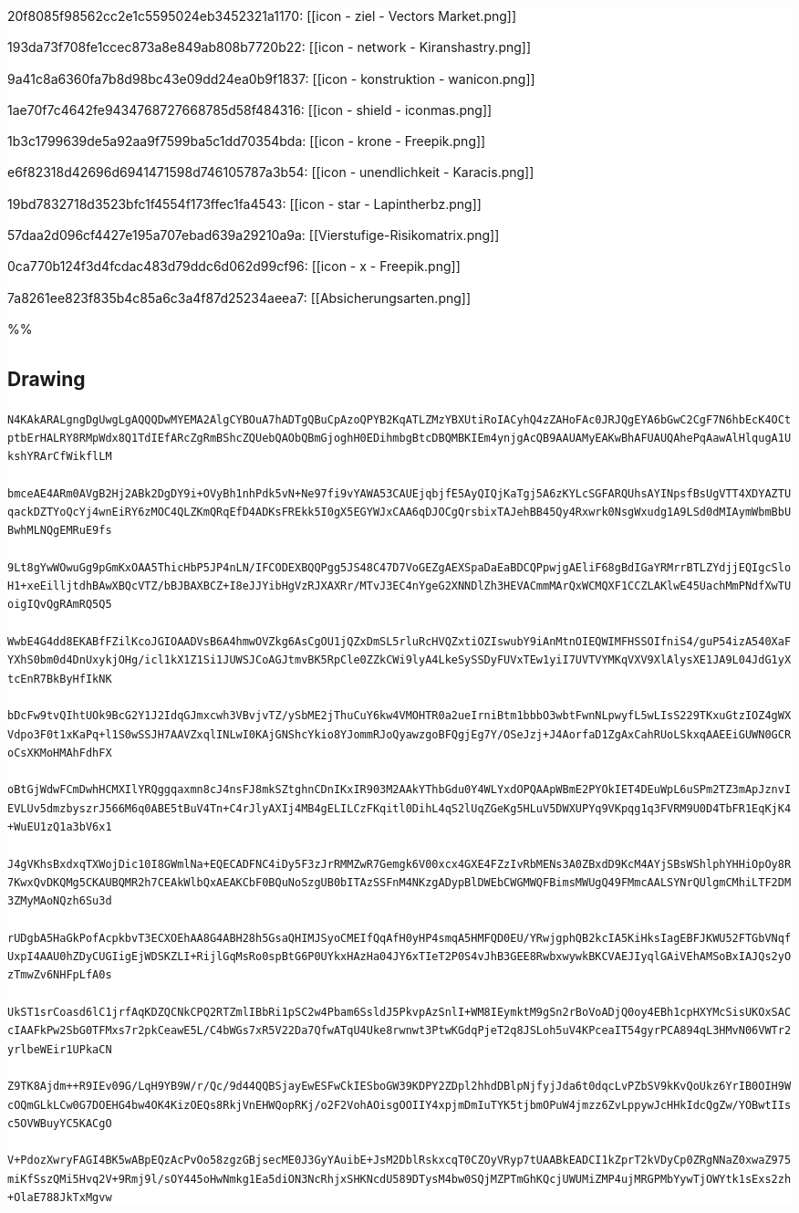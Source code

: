 20f8085f98562cc2e1c5595024eb3452321a1170: [[icon - ziel - Vectors Market.png]]

193da73f708fe1ccec873a8e849ab808b7720b22: [[icon - network - Kiranshastry.png]]

9a41c8a6360fa7b8d98bc43e09dd24ea0b9f1837: [[icon - konstruktion - wanicon.png]]

1ae70f7c4642fe9434768727668785d58f484316: [[icon - shield - iconmas.png]]

1b3c1799639de5a92aa9f7599ba5c1dd70354bda: [[icon - krone - Freepik.png]]

e6f82318d42696d6941471598d746105787a3b54: [[icon - unendlichkeit - Karacis.png]]

19bd7832718d3523bfc1f4554f173ffec1fa4543: [[icon - star - Lapintherbz.png]]

57daa2d096cf4427e195a707ebad639a29210a9a: [[Vierstufige-Risikomatrix.png]]

0ca770b124f3d4fcdac483d79ddc6d062d99cf96: [[icon - x - Freepik.png]]

7a8261ee823f835b4c85a6c3a4f87d25234aeea7: [[Absicherungsarten.png]]

%%
## Drawing
```compressed-json
N4KAkARALgngDgUwgLgAQQQDwMYEMA2AlgCYBOuA7hADTgQBuCpAzoQPYB2KqATLZMzYBXUtiRoIACyhQ4zZAHoFAc0JRJQgEYA6bGwC2CgF7N6hbEcK4OCtptbErHALRY8RMpWdx8Q1TdIEfARcZgRmBShcZQUebQAObQBmGjoghH0EDihmbgBtcDBQMBKIEm4ynjgAcQB9AAUAMyEAKwBhAFUAUQAhePqAawAlHlqugA1UkshYRArCfWikflLM

bmceAE4ARm0AVgB2Hj2ABk2DgDY9i+OVyBh1nhPdk5vN+Ne97fi9vYAWA53CAUEjqbjfE5AyQIQjKaTgj5A6zKYLcSGFARQUhsAYINpsfBsUgVTT4XDYAZTUqackDZTYoQcYj4wnEiRY6zMOC4QLZKmQRqEfD4ADKsFREkk5I0gX5EGYWJxCAA6qDJOCgQrsbixTAJehBB45Qy4Rxwrk0NsgWxudg1A9LSd0dMIAymWbmBbUBwhMLNQgEMRuE9fs

9Lt8gYwWOwuGg9pGmKxOAA5ThicHbP5JP4nLN/IFCODEXBQQPgg5JS48C47D7VoGEZgAEXSpaDaEaBDCQPpwjgAEliF68gBdIGaYRMrrBTLZYdjjEQIgcSloH1+xeEilljtdhBAwXBQcVTZ/bBJBAXBCZ+I8eJJYibHgVzRJXAXRr/MTvJ3EC4nYgeG2XNNDlZh3HEVACmmMArQxWCMQXF1CCZLAKlwE45UachMmPNdfXwTUoigIQvQgRAmRQ5Q5

WwbE4G4dd8EKABfFZilKcoJGIOAADVsB6A4hmwOVZkg6AsCgOU1jQZxDmSL5rluRcHVQZxtiOZIswubY9iAnMtnOIEQWIMFHSSOIfniS4/guP54izA540XaFYXhS0bm0d4DnUxykjOHg/icl1kX1Z1Si1JUWSJCoAGJtmvBK5RpCle0ZZkCWi9lyA4LkeSySSDyFUVxTEw1yiI7UVTVYMKqVXV9XlAlysXE1JA9L04JdG1yXtcEnR7BkByHfIkNK

bDcFw9tvQIhtUOk9BcG2Y1J2IdqGJmxcwh3VBvjvTZ/ySbME2jThuCuY6kw4VMOHTR0a2ueIrniBtm1bbbO3wbtFwnNLpwyfL5wLIsS229TKxuGtzIOZ4gWXVdpo3F0t1xKaPq+l1S0wSSJH7AAVZxqlINLwI0KAjGNShcYkio8YJommRJoQyawzgoBFQgjEg7Y/OSeJzj+J4AorfaD1ZgAxCahRUoLSkxqAAEEiGUWN0GCRoCsXKMoHMAhFdhFX

oBtGjWdwFCmDwhHCMXIlYRQggqaxmn8cJ4nsFJ8mkSZtghnCDnIKxIR903M2AAkYThbGdu0Y4WLYxdOPQAApWBmE2PYOkIET4DEuWpL6uSPm2TZ3mApJznvIEVLUv5dmzbyszrJ566M6q0ABE5tBuV4Tn+C4rJlyAXIj4MB4gELILCzFKqitl0DihL4qS2lUqZGeKg5HLuV5DWXUPYq9VKpqg1q3FVRM9U0D4TbFR1EqKjK4+WuEU1zQ1a3bV6x1

J4gVKhsBxdxqTXWojDic10I8GWmlNa+EQECADFNC4iDy5F3zJrRMMZwR7Gemgk6V00xcx4GXE4FZzIvRbMENs3A0ZBxdD9KcM4AYjSBsWShlphYHHiOpOy8R7KwxQvDKQMg5CKAUBQMR2h7CEAkWlbQxAEAKCbF0BQuNoSzgUB0bITAzSSFnM4NKzgADypBlDWEbCWGMWQFBimsMWUgQ49FMmcAALSYNrQUlgmCMhiLTF2DM3ZMyMAoNQzh6Su3d

rUDgbA5HaGkPofAcpkbvT3ECXOEhAA8G4ABH28h5GsaQHIMJSyoCMEIfQqAfH0yHP4smqA5HMFQD0EU/YRwjgphQB2kcIA5KiHksIagEBFJKWU52FTGbVNqfUxpI4AAU0hZDyCUGIigEjWDSKZLI+RijlGqMsRo0spBtG6P0UYkxHAzHa04JY6xTIeT2P0S4vJhB3GEE8RwbxwywkBKCVAEJIyqlGAiVEhAMSoBxIAJQs2yOzTmwZv6NHFpLfA0s

UkST1srCoasd6lC1jrfAqKDZQCNkCPQ2RTZmlIBbRi1pSC2w4Pbam6SsldJ5PkvpAzSnlI+WM8IEymktM9gSn2rBoVoADjQ0oy4EBh1cpHXYMcSisUKOxSACcIAAFkPw2SbG0TFMxs7r2pkCeawE5L/C4bWGs7xR5V22Da7QfwATqU4Uke8rwnwt3PtwKGdqPjeT2q8JSLoh5uV4KPceaIT54gyrPCA894qL3HMvN06VWTr2yrlbeWEir1UPkaCN

Z9TK8Ajdm++R9IEv09G/LqH9YB9W/r/Qc/9d44QQBSjayEwESFwCkIESboGW39KDPY2ZDpl2hhdDBlpNjfyjJda6t0dqcLvPZbSV9kKvQoUkz6YrIB0OIH9WcOQmGLkLCw0G7DOEHG4bw4OK4KizOEQs8RkjVnEHWQopRKj/o2F2VohAOisgOOIIY4xpjmDmIuTYK5tjbmOPuW4jmzz6ZvLppywJcHHkIdcQgZw/YOBwtIIsc5OVWBuyYC5KACgO

V+PdozXwryFAGI4BK5wABpEQzAcPvOo58zgzGBjsecME0J3GyYAuibE+JsM2DblRskxcqT0CZOyVRyp7tUAABkEADCI1kZprT2kVDyCp0ZRgNNaZ0xwaZ975miKfSszQMi5Hvq2V+9Rmj9l/sOY445oHwNmkg1Ea5diON3NcRhjxSHKNcdU589DTysM4bw0SQjMZPTmGhKQcjUWUMiZMP4ujMRGPMbYywTjOWYtk1sExs2zh+OlaE788JkTxMgvw

```